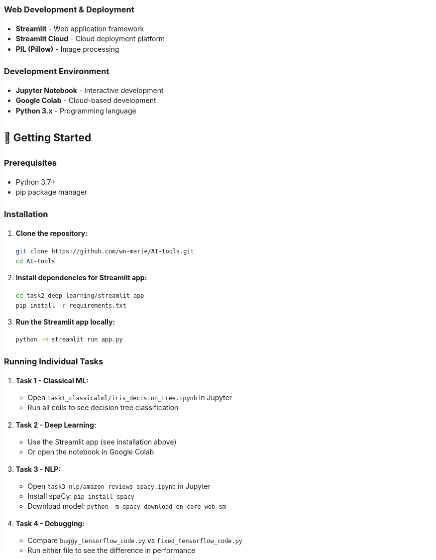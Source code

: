### Web Development & Deployment
- **Streamlit** - Web application framework
- **Streamlit Cloud** - Cloud deployment platform
- **PIL (Pillow)** - Image processing

### Development Environment
- **Jupyter Notebook** - Interactive development
- **Google Colab** - Cloud-based development
- **Python 3.x** - Programming language

## 🚀 Getting Started

### Prerequisites
- Python 3.7+
- pip package manager

### Installation

1. **Clone the repository:**
   ```bash
   git clone https://github.com/wn-marie/AI-tools.git
   cd AI-tools
   ```

2. **Install dependencies for Streamlit app:**
   ```bash
   cd task2_deep_learning/streamlit_app
   pip install -r requirements.txt
   ```

3. **Run the Streamlit app locally:**
   ```bash
   python -m streamlit run app.py
   ```

### Running Individual Tasks

1. **Task 1 - Classical ML:**
   - Open `task1_classicalml/iris_decision_tree.ipynb` in Jupyter
   - Run all cells to see decision tree classification

2. **Task 2 - Deep Learning:**
   - Use the Streamlit app (see installation above)
   - Or open the notebook in Google Colab

3. **Task 3 - NLP:**
   - Open `task3_nlp/amazon_reviews_spacy.ipynb` in Jupyter
   - Install spaCy: `pip install spacy`
   - Download model: `python -m spacy download en_core_web_sm`

4. **Task 4 - Debugging:**
   - Compare `buggy_tensorflow_code.py` vs `fixed_tensorflow_code.py`
   - Run either file to see the difference in performance
